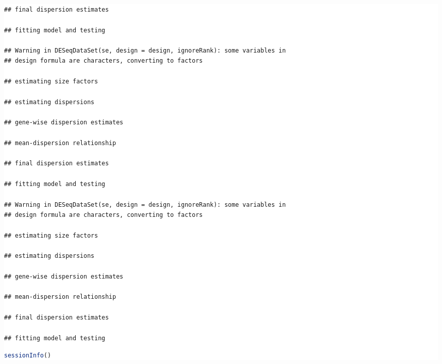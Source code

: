     ## final dispersion estimates

    ## fitting model and testing

    ## Warning in DESeqDataSet(se, design = design, ignoreRank): some variables in
    ## design formula are characters, converting to factors

    ## estimating size factors

    ## estimating dispersions

    ## gene-wise dispersion estimates

    ## mean-dispersion relationship

    ## final dispersion estimates

    ## fitting model and testing

    ## Warning in DESeqDataSet(se, design = design, ignoreRank): some variables in
    ## design formula are characters, converting to factors

    ## estimating size factors

    ## estimating dispersions

    ## gene-wise dispersion estimates

    ## mean-dispersion relationship

    ## final dispersion estimates

    ## fitting model and testing

``` r
sessionInfo()
```

